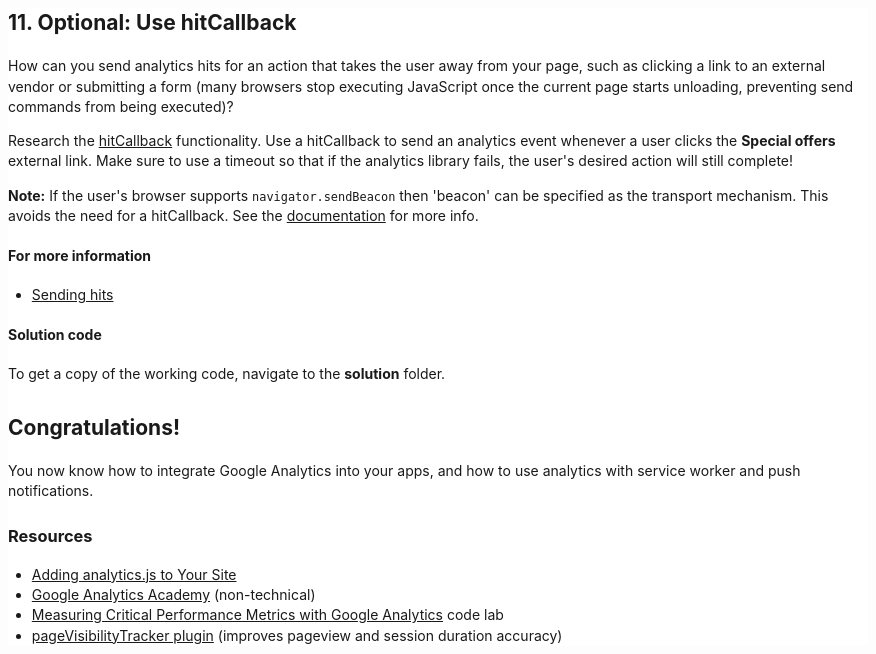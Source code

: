 <a id="11" />


## 11. Optional: Use hitCallback




How can you send analytics hits for an action that takes the user away from your page, such as clicking a link to an external vendor or submitting a form (many browsers stop executing JavaScript once the current page starts unloading, preventing send commands from being executed)? 

Research the <a href="https://developers.google.com/analytics/devguides/collection/analyticsjs/sending-hits">hitCallback</a> functionality. Use a hitCallback to send an analytics event whenever a user clicks the <strong>Special offers</strong> external link. Make sure to use a timeout so that if the analytics library fails, the user's desired action will still complete!

<div class="note">
<strong>Note:</strong> If the user's browser supports <code>navigator.sendBeacon</code> then 'beacon' can be specified as the transport mechanism. This avoids the need for a hitCallback. See the <a href="https://developers.google.com/analytics/devguides/collection/analyticsjs/sending-hits">documentation</a> for more info.
</div>

#### For more information

* <a href="https://developers.google.com/analytics/devguides/collection/analyticsjs/sending-hits">Sending hits</a>

#### Solution code

To get a copy of the working code, navigate to the <strong>solution</strong> folder.

<a id="12" />


## Congratulations!




You now know how to integrate Google Analytics into your apps, and how to use analytics with service worker and push notifications.

<a id="additional" />

### Resources

* <a href="https://developers.google.com/analytics/devguides/collection/analyticsjs/">Adding analytics.js to Your Site</a>
* <a href="https://analyticsacademy.withgoogle.com/">Google Analytics Academy</a> (non-technical)
* <a href="https://codelabs.developers.google.com/codelabs/performance-analytics/index.html?index=..%2F..%2Findex#0">Measuring Critical Performance Metrics with Google Analytics</a> code lab
* <a href="https://github.com/googleanalytics/autotrack/blob/master/docs/plugins/page-visibility-tracker.md#improving-session-duration-calculations">pageVisibilityTracker plugin</a> (improves pageview and session duration accuracy)


